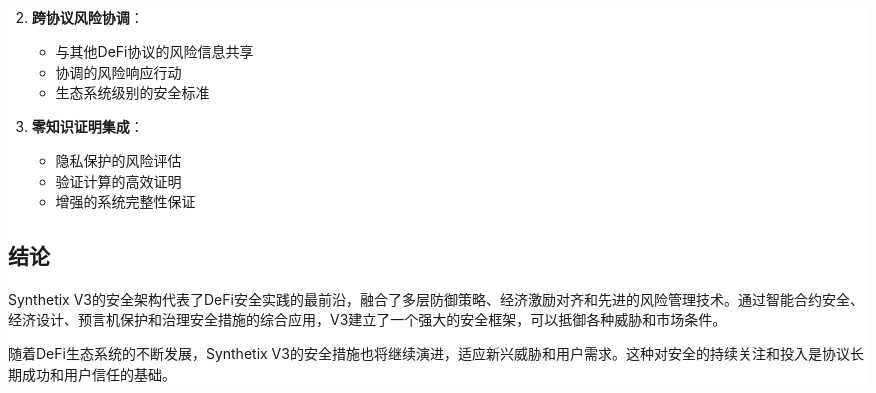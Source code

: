 2. **跨协议风险协调**：
   - 与其他DeFi协议的风险信息共享
   - 协调的风险响应行动
   - 生态系统级别的安全标准

3. **零知识证明集成**：
   - 隐私保护的风险评估
   - 验证计算的高效证明
   - 增强的系统完整性保证

## 结论

Synthetix V3的安全架构代表了DeFi安全实践的最前沿，融合了多层防御策略、经济激励对齐和先进的风险管理技术。通过智能合约安全、经济设计、预言机保护和治理安全措施的综合应用，V3建立了一个强大的安全框架，可以抵御各种威胁和市场条件。

随着DeFi生态系统的不断发展，Synthetix V3的安全措施也将继续演进，适应新兴威胁和用户需求。这种对安全的持续关注和投入是协议长期成功和用户信任的基础。
